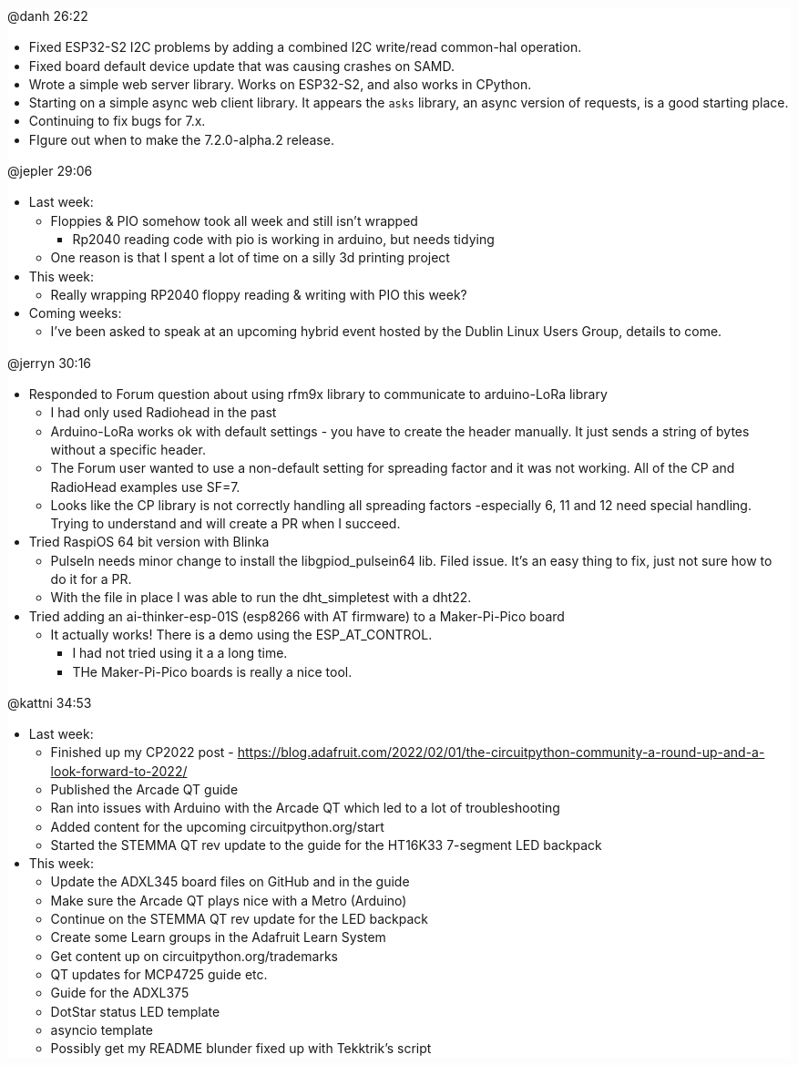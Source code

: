 
@danh 26:22 
* Fixed ESP32-S2 I2C problems by adding a combined I2C write/read common-hal operation.
* Fixed board default device update that was causing crashes on SAMD.
* Wrote a simple web server library. Works on ESP32-S2, and also works in CPython.
* Starting on a simple async web client library. It appears the `asks` library, an async version of requests, is a good starting place.
* Continuing to fix bugs for 7.x.
* FIgure out when to make the 7.2.0-alpha.2 release.


@jepler 29:06 
* Last week:
   * Floppies & PIO somehow took all week and still isn’t wrapped
      * Rp2040 reading code with pio is working in arduino, but needs tidying
   * One reason is that I spent a lot of time on a silly 3d printing project
* This week:
   * Really wrapping RP2040 floppy reading & writing with PIO this week?
* Coming weeks:
   * I’ve been asked to speak at an upcoming hybrid event hosted by the Dublin Linux Users Group, details to come. 


@jerryn 30:16 
* Responded to Forum question about using rfm9x library to communicate to arduino-LoRa library
   * I had only used Radiohead in the past
   * Arduino-LoRa  works ok with default settings - you have to create the header manually. It just sends a string of bytes without a specific header.
   * The Forum user wanted to use a non-default setting for spreading factor and it was not working.  All of the CP and RadioHead examples use SF=7.
   * Looks like the CP library is not correctly handling all spreading factors -especially 6, 11 and 12 need special handling. Trying to understand and will create a PR when I succeed.
* Tried RaspiOS 64 bit version with Blinka
   * PulseIn needs minor change to install the libgpiod_pulsein64 lib. Filed issue. It’s an easy thing to fix, just not sure how to do it for a PR.
   * With the file in place I was able to run the dht_simpletest with a dht22.
* Tried adding an ai-thinker-esp-01S (esp8266 with AT firmware) to a Maker-Pi-Pico board
   * It actually works! There is a demo using the  ESP_AT_CONTROL.
      * I had not tried using it a a long time.
      * THe Maker-Pi-Pico boards is really a nice tool.


@kattni 34:53 
* Last week:
   * Finished up my CP2022 post - https://blog.adafruit.com/2022/02/01/the-circuitpython-community-a-round-up-and-a-look-forward-to-2022/
   * Published the Arcade QT guide
   * Ran into issues with Arduino with the Arcade QT which led to a lot of troubleshooting
   * Added content for the upcoming circuitpython.org/start
   * Started the STEMMA QT rev update to the guide for the HT16K33 7-segment LED backpack
* This week:
   * Update the ADXL345 board files on GitHub and in the guide
   * Make sure the Arcade QT plays nice with a Metro (Arduino)
   * Continue on the STEMMA QT rev update for the LED backpack
   * Create some Learn groups in the Adafruit Learn System
   * Get content up on circuitpython.org/trademarks
   * QT updates for MCP4725 guide etc.
   * Guide for the ADXL375
   * DotStar status LED template
   * asyncio template
   * Possibly get my README blunder fixed up with Tekktrik’s script
